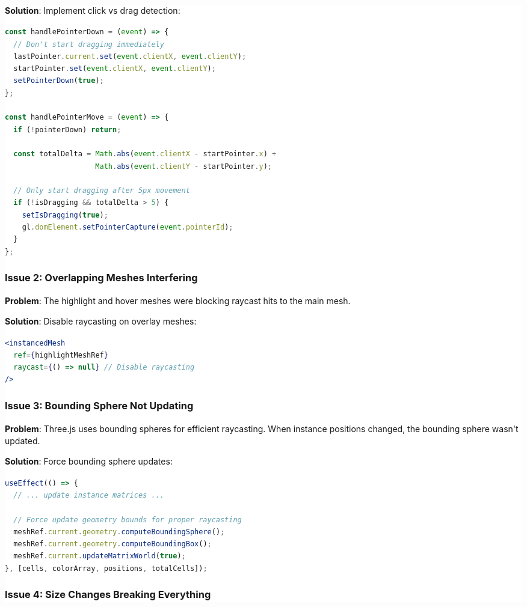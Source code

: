 **Solution**: Implement click vs drag detection:
```javascript
const handlePointerDown = (event) => {
  // Don't start dragging immediately
  lastPointer.current.set(event.clientX, event.clientY);
  startPointer.set(event.clientX, event.clientY);
  setPointerDown(true);
};

const handlePointerMove = (event) => {
  if (!pointerDown) return;
  
  const totalDelta = Math.abs(event.clientX - startPointer.x) + 
                     Math.abs(event.clientY - startPointer.y);
  
  // Only start dragging after 5px movement
  if (!isDragging && totalDelta > 5) {
    setIsDragging(true);
    gl.domElement.setPointerCapture(event.pointerId);
  }
};
```

### Issue 2: Overlapping Meshes Interfering

**Problem**: The highlight and hover meshes were blocking raycast hits to the main mesh.

**Solution**: Disable raycasting on overlay meshes:
```jsx
<instancedMesh
  ref={highlightMeshRef}
  raycast={() => null} // Disable raycasting
/>
```

### Issue 3: Bounding Sphere Not Updating

**Problem**: Three.js uses bounding spheres for efficient raycasting. When instance positions changed, the bounding sphere wasn't updated.

**Solution**: Force bounding sphere updates:
```javascript
useEffect(() => {
  // ... update instance matrices ...
  
  // Force update geometry bounds for proper raycasting
  meshRef.current.geometry.computeBoundingSphere();
  meshRef.current.geometry.computeBoundingBox();
  meshRef.current.updateMatrixWorld(true);
}, [cells, colorArray, positions, totalCells]);
```

### Issue 4: Size Changes Breaking Everything
